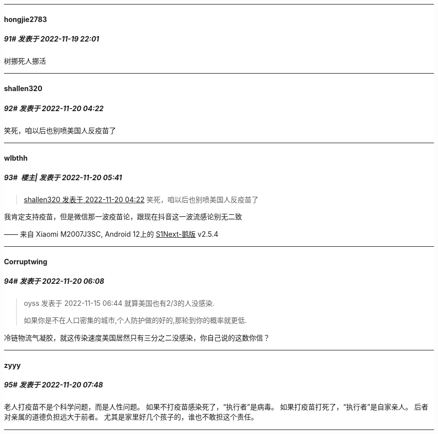 *****

####  hongjie2783  
##### 91#       发表于 2022-11-19 22:01

树挪死人挪活



*****

####  shallen320  
##### 92#       发表于 2022-11-20 04:22

笑死，咱以后也别喷美国人反疫苗了

*****

####  wlbthh  
##### 93#         楼主| 发表于 2022-11-20 05:41

<blockquote><a href="httphttps://bbs.saraba1st.com/2b/forum.php?mod=redirect&amp;goto=findpost&amp;pid=58513830&amp;ptid=2105020" target="_blank">shallen320 发表于 2022-11-20 04:22</a>
笑死，咱以后也别喷美国人反疫苗了</blockquote>
我肯定支持疫苗，但是微信那一波疫苗论，跟现在抖音这一波流感论别无二致

—— 来自 Xiaomi M2007J3SC, Android 12上的 [S1Next-鹅版](https://github.com/ykrank/S1-Next/releases) v2.5.4



*****

####  Corruptwing  
##### 94#       发表于 2022-11-20 06:08

<blockquote>oyss 发表于 2022-11-15 06:44
就算美国也有2/3的人没感染.

如果你是不在人口密集的城市,个人防护做的好的,那轮到你的概率就更低.
</blockquote>
冷链物流气凝胶，就这传染速度美国居然只有三分之二没感染，你自己说的这数你信？



*****

####  zyyy  
##### 95#       发表于 2022-11-20 07:48

老人打疫苗不是个科学问题，而是人性问题。
如果不打疫苗感染死了，“执行者”是病毒。
如果打疫苗打死了，“执行者”是自家亲人。
后者对亲属的道德负担远大于前者。
尤其是家里好几个孩子的，谁也不敢担这个责任。



*****
